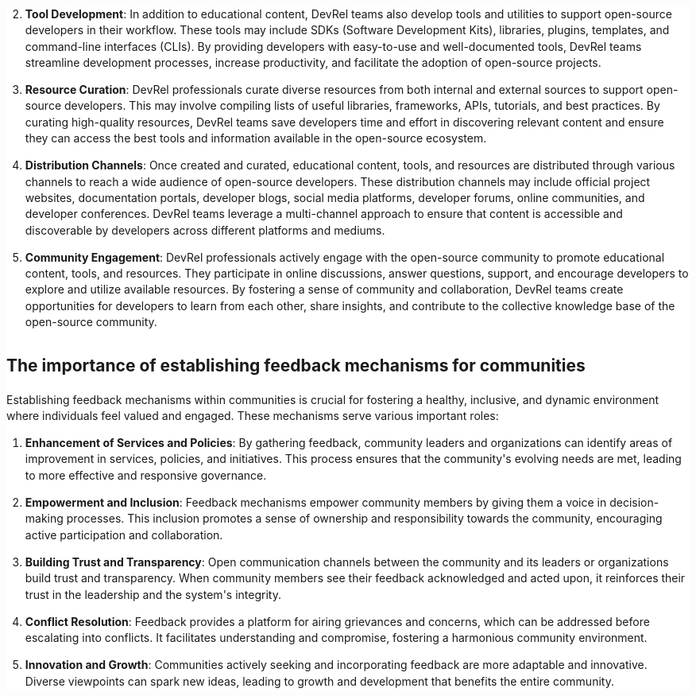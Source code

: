 2. **Tool Development**:
In addition to educational content, DevRel teams also develop tools and utilities to support open-source developers in their workflow. These tools may include SDKs (Software Development Kits), libraries, plugins, templates, and command-line interfaces (CLIs). By providing developers with easy-to-use and well-documented tools, DevRel teams streamline development processes, increase productivity, and facilitate the adoption of open-source projects.

3. **Resource Curation**:
DevRel professionals curate diverse resources from both internal and external sources to support open-source developers. This may involve compiling lists of useful libraries, frameworks, APIs, tutorials, and best practices. By curating high-quality resources, DevRel teams save developers time and effort in discovering relevant content and ensure they can access the best tools and information available in the open-source ecosystem.

4. **Distribution Channels**:
Once created and curated, educational content, tools, and resources are distributed through various channels to reach a wide audience of open-source developers. These distribution channels may include official project websites, documentation portals, developer blogs, social media platforms, developer forums, online communities, and developer conferences. DevRel teams leverage a multi-channel approach to ensure that content is accessible and discoverable by developers across different platforms and mediums.

5. **Community Engagement**:
DevRel professionals actively engage with the open-source community to promote educational content, tools, and resources. They participate in online discussions, answer questions, support, and encourage developers to explore and utilize available resources. By fostering a sense of community and collaboration, DevRel teams create opportunities for developers to learn from each other, share insights, and contribute to the collective knowledge base of the open-source community.

## The importance of establishing feedback mechanisms for communities

Establishing feedback mechanisms within communities is crucial for fostering a healthy, inclusive, and dynamic environment where individuals feel valued and engaged. These mechanisms serve various important roles:

1. **Enhancement of Services and Policies**: By gathering feedback, community leaders and organizations can identify areas of improvement in services, policies, and initiatives. This process ensures that the community's evolving needs are met, leading to more effective and responsive governance.

2. **Empowerment and Inclusion**: Feedback mechanisms empower community members by giving them a voice in decision-making processes. This inclusion promotes a sense of ownership and responsibility towards the community, encouraging active participation and collaboration.

3. **Building Trust and Transparency**: Open communication channels between the community and its leaders or organizations build trust and transparency. When community members see their feedback acknowledged and acted upon, it reinforces their trust in the leadership and the system's integrity.

4. **Conflict Resolution**: Feedback provides a platform for airing grievances and concerns, which can be addressed before escalating into conflicts. It facilitates understanding and compromise, fostering a harmonious community environment.

5. **Innovation and Growth**: Communities actively seeking and incorporating feedback are more adaptable and innovative. Diverse viewpoints can spark new ideas, leading to growth and development that benefits the entire community.
